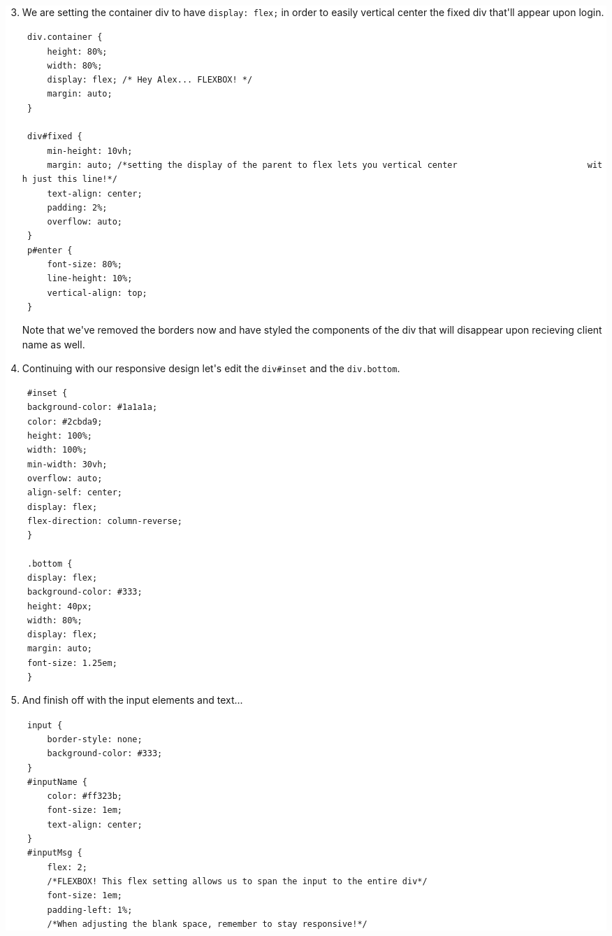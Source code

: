 3. We are setting the container div to have `display: flex;` in order to easily vertical center the fixed div that'll appear upon login. 

		div.container {
		    height: 80%;
		    width: 80%;
		    display: flex; /* Hey Alex... FLEXBOX! */
		    margin: auto; 
		}

		div#fixed {
    		min-height: 10vh;
		    margin: auto; /*setting the display of the parent to flex lets you vertical center 							with just this line!*/
		    text-align: center;
		    padding: 2%;
		    overflow: auto;
		}
		p#enter {
			font-size: 80%;
			line-height: 10%;
			vertical-align: top;
		}
	Note that we've removed the borders now and have styled the components of the div that will disappear upon recieving client name as well.
		
4. Continuing with our responsive design let's edit the `div#inset` and the `div.bottom`.
		
		#inset {
	    background-color: #1a1a1a;
    	color: #2cbda9;
	    height: 100%;
	    width: 100%;
	    min-width: 30vh;
	    overflow: auto;
	    align-self: center;
	    display: flex;
	    flex-direction: column-reverse;
		}
		
		.bottom {
	    display: flex;
	    background-color: #333;
	    height: 40px;
	    width: 80%;
	    display: flex;
	    margin: auto;
	    font-size: 1.25em;
		}

5. And finish off with the input elements and text...
		
		input {
            border-style: none;
            background-color: #333;
        }
        #inputName {
            color: #ff323b;
            font-size: 1em;
            text-align: center;
        }
        #inputMsg {
            flex: 2;
            /*FLEXBOX! This flex setting allows us to span the input to the entire div*/
            font-size: 1em;
            padding-left: 1%;
            /*When adjusting the blank space, remember to stay responsive!*/